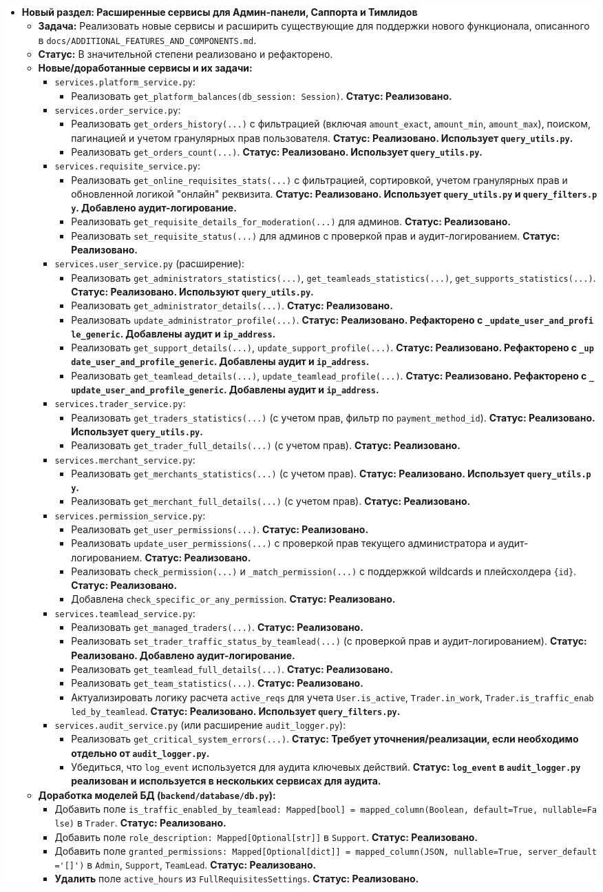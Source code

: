 *   **Новый раздел: Расширенные сервисы для Админ-панели, Саппорта и Тимлидов**
    *   **Задача:** Реализовать новые сервисы и расширить существующие для поддержки нового функционала, описанного в `docs/ADDITIONAL_FEATURES_AND_COMPONENTS.md`.
    *   **Статус:** В значительной степени реализовано и рефакторено.
    *   **Новые/доработанные сервисы и их задачи:**
        *   `services.platform_service.py`:
            *   Реализовать `get_platform_balances(db_session: Session)`. **Статус: Реализовано.**
        *   `services.order_service.py`:
            *   Реализовать `get_orders_history(...)` с фильтрацией (включая `amount_exact`, `amount_min`, `amount_max`), поиском, пагинацией и учетом гранулярных прав пользователя. **Статус: Реализовано. Использует `query_utils.py`.**
            *   Реализовать `get_orders_count(...)`. **Статус: Реализовано. Использует `query_utils.py`.**
        *   `services.requisite_service.py`:
            *   Реализовать `get_online_requisites_stats(...)` с фильтрацией, сортировкой, учетом гранулярных прав и обновленной логикой "онлайн" реквизита. **Статус: Реализовано. Использует `query_utils.py` и `query_filters.py`. Добавлено аудит-логирование.**
            *   Реализовать `get_requisite_details_for_moderation(...)` для админов. **Статус: Реализовано.**
            *   Реализовать `set_requisite_status(...)` для админов с проверкой прав и аудит-логированием. **Статус: Реализовано.**
        *   `services.user_service.py` (расширение):
            *   Реализовать `get_administrators_statistics(...)`, `get_teamleads_statistics(...)`, `get_supports_statistics(...)`. **Статус: Реализовано. Используют `query_utils.py`.**
            *   Реализовать `get_administrator_details(...)`. **Статус: Реализовано.**
            *   Реализовать `update_administrator_profile(...)`. **Статус: Реализовано. Рефакторено с `_update_user_and_profile_generic`. Добавлены аудит и `ip_address`.**
            *   Реализовать `get_support_details(...)`, `update_support_profile(...)`. **Статус: Реализовано. Рефакторено с `_update_user_and_profile_generic`. Добавлены аудит и `ip_address`.**
            *   Реализовать `get_teamlead_details(...)`, `update_teamlead_profile(...)`. **Статус: Реализовано. Рефакторено с `_update_user_and_profile_generic`. Добавлены аудит и `ip_address`.**
        *   `services.trader_service.py`:
            *   Реализовать `get_traders_statistics(...)` (с учетом прав, фильтр по `payment_method_id`). **Статус: Реализовано. Использует `query_utils.py`.**
            *   Реализовать `get_trader_full_details(...)` (с учетом прав). **Статус: Реализовано.**
        *   `services.merchant_service.py`:
            *   Реализовать `get_merchants_statistics(...)` (с учетом прав). **Статус: Реализовано. Использует `query_utils.py`.**
            *   Реализовать `get_merchant_full_details(...)` (с учетом прав). **Статус: Реализовано.**
        *   `services.permission_service.py`:
            *   Реализовать `get_user_permissions(...)`. **Статус: Реализовано.**
            *   Реализовать `update_user_permissions(...)` с проверкой прав текущего администратора и аудит-логированием. **Статус: Реализовано.**
            *   Реализовать `check_permission(...)` и `_match_permission(...)` с поддержкой wildcards и плейсхолдера `{id}`. **Статус: Реализовано.**
            *   Добавлена `check_specific_or_any_permission`. **Статус: Реализовано.**
        *   `services.teamlead_service.py`:
            *   Реализовать `get_managed_traders(...)`. **Статус: Реализовано.**
            *   Реализовать `set_trader_traffic_status_by_teamlead(...)` (с проверкой прав и аудит-логированием). **Статус: Реализовано. Добавлено аудит-логирование.**
            *   Реализовать `get_teamlead_full_details(...)`. **Статус: Реализовано.**
            *   Реализовать `get_team_statistics(...)`. **Статус: Реализовано.**
            *   Актуализировать логику расчета `active_reqs` для учета `User.is_active`, `Trader.in_work`, `Trader.is_traffic_enabled_by_teamlead`. **Статус: Реализовано. Использует `query_filters.py`.**
        *   `services.audit_service.py` (или расширение `audit_logger.py`):
            *   Реализовать `get_critical_system_errors(...)`. **Статус: Требует уточнения/реализации, если необходимо отдельно от `audit_logger.py`.**
            *   Убедиться, что `log_event` используется для аудита ключевых действий. **Статус: `log_event` в `audit_logger.py` реализован и используется в нескольких сервисах для аудита.**
    *   **Доработка моделей БД (`backend/database/db.py`):**
        *   Добавить поле `is_traffic_enabled_by_teamlead: Mapped[bool] = mapped_column(Boolean, default=True, nullable=False)` в `Trader`. **Статус: Реализовано.**
        *   Добавить поле `role_description: Mapped[Optional[str]]` в `Support`. **Статус: Реализовано.**
        *   Добавить поле `granted_permissions: Mapped[Optional[dict]] = mapped_column(JSON, nullable=True, server_default='[]')` в `Admin`, `Support`, `TeamLead`. **Статус: Реализовано.**
        *   **Удалить** поле `active_hours` из `FullRequisitesSettings`. **Статус: Реализовано.**